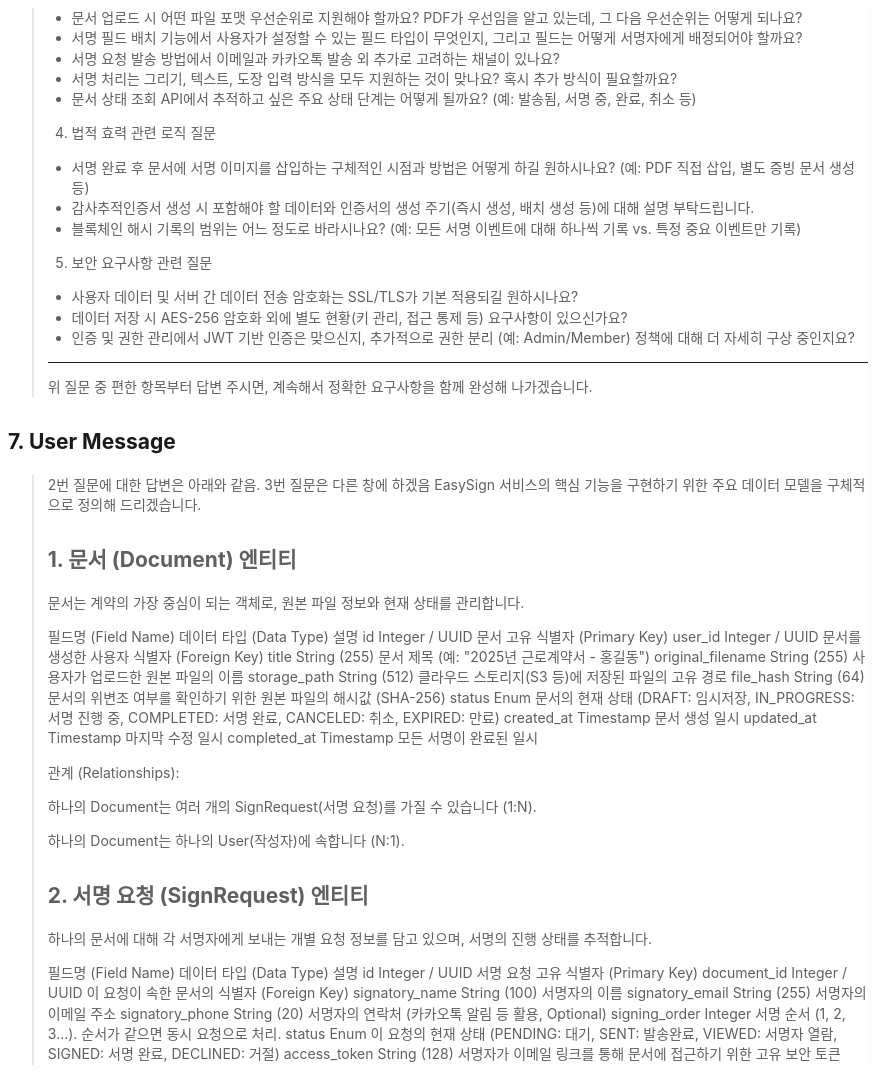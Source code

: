 > - 문서 업로드 시 어떤 파일 포맷 우선순위로 지원해야 할까요? PDF가 우선임을 알고 있는데, 그 다음 우선순위는 어떻게 되나요?  
> - 서명 필드 배치 기능에서 사용자가 설정할 수 있는 필드 타입이 무엇인지, 그리고 필드는 어떻게 서명자에게 배정되어야 할까요?  
> - 서명 요청 발송 방법에서 이메일과 카카오톡 발송 외 추가로 고려하는 채널이 있나요?  
> - 서명 처리는 그리기, 텍스트, 도장 입력 방식을 모두 지원하는 것이 맞나요? 혹시 추가 방식이 필요할까요?  
> - 문서 상태 조회 API에서 추적하고 싶은 주요 상태 단계는 어떻게 될까요? (예: 발송됨, 서명 중, 완료, 취소 등)
> 
> 4. 법적 효력 관련 로직 질문  
> - 서명 완료 후 문서에 서명 이미지를 삽입하는 구체적인 시점과 방법은 어떻게 하길 원하시나요? (예: PDF 직접 삽입, 별도 증빙 문서 생성 등)  
> - 감사추적인증서 생성 시 포함해야 할 데이터와 인증서의 생성 주기(즉시 생성, 배치 생성 등)에 대해 설명 부탁드립니다.  
> - 블록체인 해시 기록의 범위는 어느 정도로 바라시나요? (예: 모든 서명 이벤트에 대해 하나씩 기록 vs. 특정 중요 이벤트만 기록)
> 
> 5. 보안 요구사항 관련 질문  
> - 사용자 데이터 및 서버 간 데이터 전송 암호화는 SSL/TLS가 기본 적용되길 원하시나요?  
> - 데이터 저장 시 AES-256 암호화 외에 별도 현황(키 관리, 접근 통제 등) 요구사항이 있으신가요?  
> - 인증 및 권한 관리에서 JWT 기반 인증은 맞으신지, 추가적으로 권한 분리 (예: Admin/Member) 정책에 대해 더 자세히 구상 중인지요?
> 
> ---
> 
> 위 질문 중 편한 항목부터 답변 주시면, 계속해서 정확한 요구사항을 함께 완성해 나가겠습니다.

## 7. User Message

> 2번 질문에 대한 답변은 아래와 같음. 3번 질문은 다른 창에 하겠음
> EasySign 서비스의 핵심 기능을 구현하기 위한 주요 데이터 모델을 구체적으로 정의해 드리겠습니다.
> 
> 
> 
> ## 1. 문서 (Document) 엔티티
> 
> 문서는 계약의 가장 중심이 되는 객체로, 원본 파일 정보와 현재 상태를 관리합니다.
> 
> 필드명 (Field Name)	데이터 타입 (Data Type)	설명
> id	Integer / UUID	문서 고유 식별자 (Primary Key)
> user_id	Integer / UUID	문서를 생성한 사용자 식별자 (Foreign Key)
> title	String (255)	문서 제목 (예: "2025년 근로계약서 - 홍길동")
> original_filename	String (255)	사용자가 업로드한 원본 파일의 이름
> storage_path	String (512)	클라우드 스토리지(S3 등)에 저장된 파일의 고유 경로
> file_hash	String (64)	문서의 위변조 여부를 확인하기 위한 원본 파일의 해시값 (SHA-256)
> status	Enum	문서의 현재 상태 (DRAFT: 임시저장, IN_PROGRESS: 서명 진행 중, COMPLETED: 서명 완료, CANCELED: 취소, EXPIRED: 만료)
> created_at	Timestamp	문서 생성 일시
> updated_at	Timestamp	마지막 수정 일시
> completed_at	Timestamp	모든 서명이 완료된 일시
> 
> 관계 (Relationships):
> 
> 하나의 Document는 여러 개의 SignRequest(서명 요청)를 가질 수 있습니다 (1:N).
> 
> 하나의 Document는 하나의 User(작성자)에 속합니다 (N:1).
> 
> ## 2. 서명 요청 (SignRequest) 엔티티
> 
> 하나의 문서에 대해 각 서명자에게 보내는 개별 요청 정보를 담고 있으며, 서명의 진행 상태를 추적합니다.
> 
> 필드명 (Field Name)	데이터 타입 (Data Type)	설명
> id	Integer / UUID	서명 요청 고유 식별자 (Primary Key)
> document_id	Integer / UUID	이 요청이 속한 문서의 식별자 (Foreign Key)
> signatory_name	String (100)	서명자의 이름
> signatory_email	String (255)	서명자의 이메일 주소
> signatory_phone	String (20)	서명자의 연락처 (카카오톡 알림 등 활용, Optional)
> signing_order	Integer	서명 순서 (1, 2, 3...). 순서가 같으면 동시 요청으로 처리.
> status	Enum	이 요청의 현재 상태 (PENDING: 대기, SENT: 발송완료, VIEWED: 서명자 열람, SIGNED: 서명 완료, DECLINED: 거절)
> access_token	String (128)	서명자가 이메일 링크를 통해 문서에 접근하기 위한 고유 보안 토큰